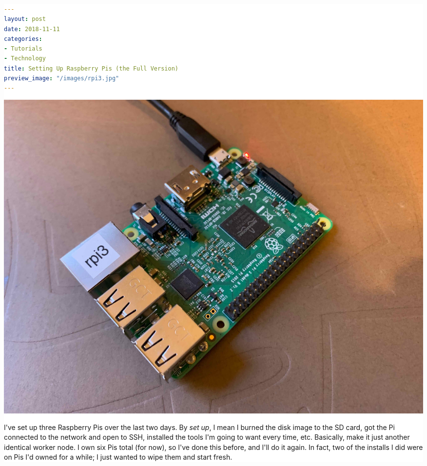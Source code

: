 ```yaml
---
layout: post
date: 2018-11-11
categories:
- Tutorials
- Technology
title: Setting Up Raspberry Pis (the Full Version)
preview_image: "/images/rpi3.jpg"
---
```


<center><img src="/images/rpi3.jpg"/></center>

I've set up three Raspberry Pis over the last two days.
By *set up*, I mean I burned the disk image to the SD card, got the Pi connected to the network and open to SSH, installed the tools I'm going to want every time, etc.
Basically, make it just another identical worker node.
I own six Pis total (for now), so I've done this before, and I'll do it again.
In fact, two of the installs I did were on Pis I'd owned for a while; I just wanted to wipe them and start fresh.
